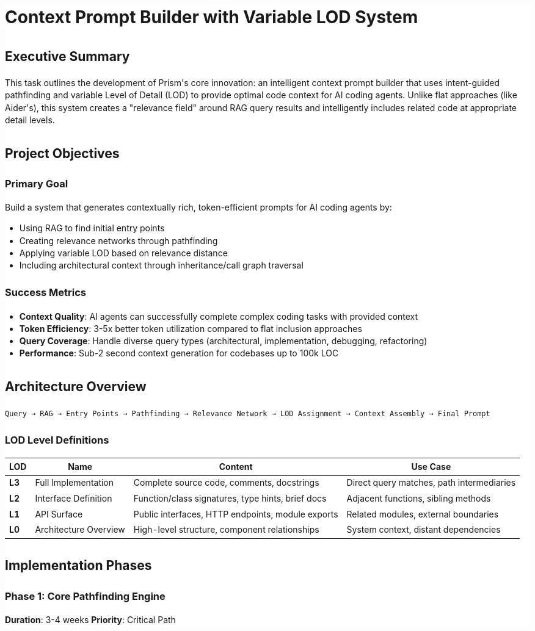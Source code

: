 # Context Prompt Builder with Variable LOD System

## Executive Summary

This task outlines the development of Prism's core innovation: an intelligent context prompt builder that uses intent-guided pathfinding and variable Level of Detail (LOD) to provide optimal code context for AI coding agents. Unlike flat approaches (like Aider's), this system creates a "relevance field" around RAG query results and intelligently includes related code at appropriate detail levels.

## Project Objectives

### Primary Goal
Build a system that generates contextually rich, token-efficient prompts for AI coding agents by:
- Using RAG to find initial entry points
- Creating relevance networks through pathfinding
- Applying variable LOD based on relevance distance
- Including architectural context through inheritance/call graph traversal

### Success Metrics
- **Context Quality**: AI agents can successfully complete complex coding tasks with provided context
- **Token Efficiency**: 3-5x better token utilization compared to flat inclusion approaches
- **Query Coverage**: Handle diverse query types (architectural, implementation, debugging, refactoring)
- **Performance**: Sub-2 second context generation for codebases up to 100k LOC

## Architecture Overview

```
Query → RAG → Entry Points → Pathfinding → Relevance Network → LOD Assignment → Context Assembly → Final Prompt
```

### LOD Level Definitions

| LOD | Name | Content | Use Case |
|-----|------|---------|----------|
| **L3** | Full Implementation | Complete source code, comments, docstrings | Direct query matches, path intermediaries |
| **L2** | Interface Definition | Function/class signatures, type hints, brief docs | Adjacent functions, sibling methods |
| **L1** | API Surface | Public interfaces, HTTP endpoints, module exports | Related modules, external boundaries |
| **L0** | Architecture Overview | High-level structure, component relationships | System context, distant dependencies |

## Implementation Phases

### Phase 1: Core Pathfinding Engine
**Duration**: 3-4 weeks
**Priority**: Critical Path

